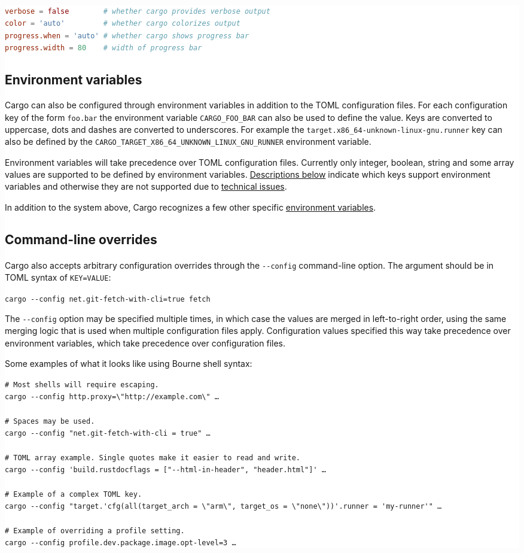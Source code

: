 ```toml
verbose = false        # whether cargo provides verbose output
color = 'auto'         # whether cargo colorizes output
progress.when = 'auto' # whether cargo shows progress bar
progress.width = 80    # width of progress bar
```

## Environment variables

Cargo can also be configured through environment variables in addition to the
TOML configuration files. For each configuration key of the form `foo.bar` the
environment variable `CARGO_FOO_BAR` can also be used to define the value.
Keys are converted to uppercase, dots and dashes are converted to underscores.
For example the `target.x86_64-unknown-linux-gnu.runner` key can also be
defined by the `CARGO_TARGET_X86_64_UNKNOWN_LINUX_GNU_RUNNER` environment
variable.

Environment variables will take precedence over TOML configuration files.
Currently only integer, boolean, string and some array values are supported to
be defined by environment variables. [Descriptions below](#configuration-keys)
indicate which keys support environment variables and otherwise they are not
supported due to [technical issues](https://github.com/rust-lang/cargo/issues/5416).

In addition to the system above, Cargo recognizes a few other specific
[environment variables][env].

## Command-line overrides

Cargo also accepts arbitrary configuration overrides through the
`--config` command-line option. The argument should be in TOML syntax of
`KEY=VALUE`:

```console
cargo --config net.git-fetch-with-cli=true fetch
```

The `--config` option may be specified multiple times, in which case the
values are merged in left-to-right order, using the same merging logic
that is used when multiple configuration files apply. Configuration
values specified this way take precedence over environment variables,
which take precedence over configuration files.

Some examples of what it looks like using Bourne shell syntax:

```console
# Most shells will require escaping.
cargo --config http.proxy=\"http://example.com\" …

# Spaces may be used.
cargo --config "net.git-fetch-with-cli = true" …

# TOML array example. Single quotes make it easier to read and write.
cargo --config 'build.rustdocflags = ["--html-in-header", "header.html"]' …

# Example of a complex TOML key.
cargo --config "target.'cfg(all(target_arch = \"arm\", target_os = \"none\"))'.runner = 'my-runner'" …

# Example of overriding a profile setting.
cargo --config profile.dev.package.image.opt-level=3 …
```


[github-keys]: https://docs.github.com/en/authentication/keeping-your-account-and-data-secure/githubs-ssh-key-fingerprints
[Profiles chapter]: profiles.md
[`cargo bench`]: ../commands/cargo-bench.md
[`cargo login`]: ../commands/cargo-login.md
[`cargo logout`]: ../commands/cargo-logout.md
[`cargo doc`]: ../commands/cargo-doc.md
[`cargo new`]: ../commands/cargo-new.md
[`cargo publish`]: ../commands/cargo-publish.md
[`cargo run`]: ../commands/cargo-run.md
[`cargo rustc`]: ../commands/cargo-rustc.md
[`cargo test`]: ../commands/cargo-test.md
[`cargo rustdoc`]: ../commands/cargo-rustdoc.md
[`cargo install`]: ../commands/cargo-install.md
[env]: environment-variables.md
[`cfg()` expression]: ../../reference/conditional-compilation.html
[build scripts]: build-scripts.md
[`-C linker`]: ../../rustc/codegen-options/index.md#linker
[override a build script]: build-scripts.md#overriding-build-scripts
[toml]: https://toml.io/
[incremental compilation]: profiles.md#incremental
[program path with args]: #executable-paths-with-arguments
[libcurl format]: https://everything.curl.dev/libcurl/proxies#proxy-types
[source replacement]: source-replacement.md
[revision]: https://git-scm.com/docs/gitrevisions
[registries]: registries.md
[crates.io]: https://crates.io/
[target triple]: ../appendix/glossary.md#target '"target" (glossary)'
[`<triple>`]: ../appendix/glossary.md#target '"target" (glossary)'